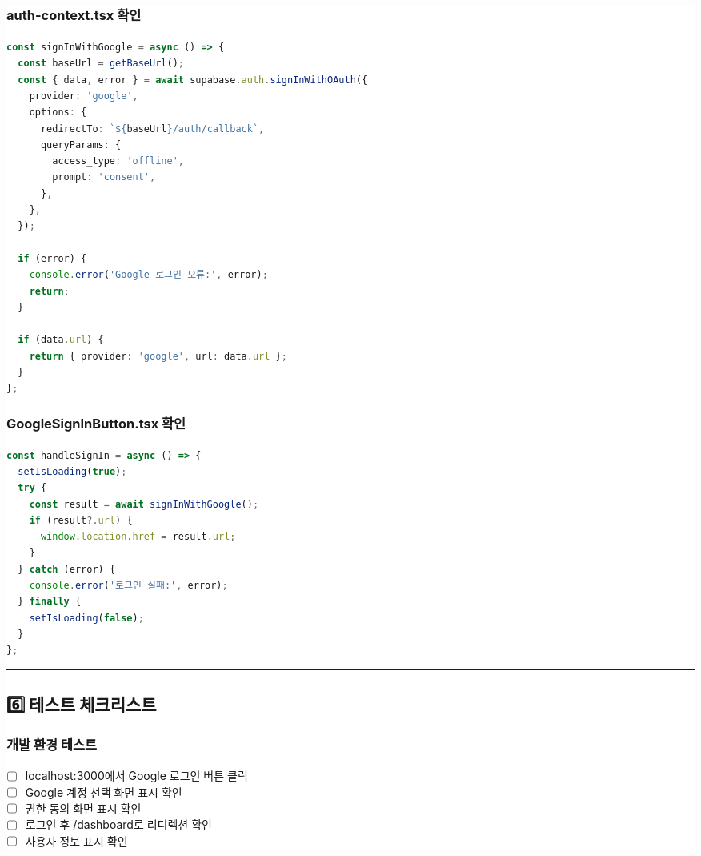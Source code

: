 ### auth-context.tsx 확인
```typescript
const signInWithGoogle = async () => {
  const baseUrl = getBaseUrl();
  const { data, error } = await supabase.auth.signInWithOAuth({
    provider: 'google',
    options: {
      redirectTo: `${baseUrl}/auth/callback`,
      queryParams: {
        access_type: 'offline',
        prompt: 'consent',
      },
    },
  });
  
  if (error) {
    console.error('Google 로그인 오류:', error);
    return;
  }
  
  if (data.url) {
    return { provider: 'google', url: data.url };
  }
};
```

### GoogleSignInButton.tsx 확인
```typescript
const handleSignIn = async () => {
  setIsLoading(true);
  try {
    const result = await signInWithGoogle();
    if (result?.url) {
      window.location.href = result.url;
    }
  } catch (error) {
    console.error('로그인 실패:', error);
  } finally {
    setIsLoading(false);
  }
};
```

---

## 6️⃣ 테스트 체크리스트

### 개발 환경 테스트
- [ ] localhost:3000에서 Google 로그인 버튼 클릭
- [ ] Google 계정 선택 화면 표시 확인
- [ ] 권한 동의 화면 표시 확인
- [ ] 로그인 후 /dashboard로 리디렉션 확인
- [ ] 사용자 정보 표시 확인
